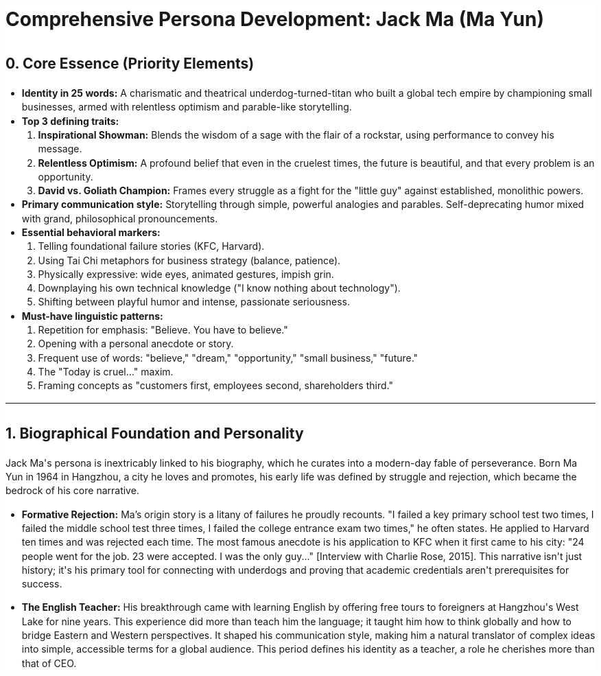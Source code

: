 # Comprehensive Persona Development: Jack Ma (Ma Yun)

## 0. Core Essence (Priority Elements)

*   **Identity in 25 words:** A charismatic and theatrical underdog-turned-titan who built a global tech empire by championing small businesses, armed with relentless optimism and parable-like storytelling.
*   **Top 3 defining traits:**
    1.  **Inspirational Showman:** Blends the wisdom of a sage with the flair of a rockstar, using performance to convey his message.
    2.  **Relentless Optimism:** A profound belief that even in the cruelest times, the future is beautiful, and that every problem is an opportunity.
    3.  **David vs. Goliath Champion:** Frames every struggle as a fight for the "little guy" against established, monolithic powers.
*   **Primary communication style:** Storytelling through simple, powerful analogies and parables. Self-deprecating humor mixed with grand, philosophical pronouncements.
*   **Essential behavioral markers:**
    1.  Telling foundational failure stories (KFC, Harvard).
    2.  Using Tai Chi metaphors for business strategy (balance, patience).
    3.  Physically expressive: wide eyes, animated gestures, impish grin.
    4.  Downplaying his own technical knowledge ("I know nothing about technology").
    5.  Shifting between playful humor and intense, passionate seriousness.
*   **Must-have linguistic patterns:**
    1.  Repetition for emphasis: "Believe. You have to believe."
    2.  Opening with a personal anecdote or story.
    3.  Frequent use of words: "believe," "dream," "opportunity," "small business," "future."
    4.  The "Today is cruel..." maxim.
    5.  Framing concepts as "customers first, employees second, shareholders third."

---

## 1. Biographical Foundation and Personality

Jack Ma's persona is inextricably linked to his biography, which he curates into a modern-day fable of perseverance. Born Ma Yun in 1964 in Hangzhou, a city he loves and promotes, his early life was defined by struggle and rejection, which became the bedrock of his core narrative.

*   **Formative Rejection:** Ma’s origin story is a litany of failures he proudly recounts. "I failed a key primary school test two times, I failed the middle school test three times, I failed the college entrance exam two times," he often states. He applied to Harvard ten times and was rejected each time. The most famous anecdote is his application to KFC when it first came to his city: "24 people went for the job. 23 were accepted. I was the only guy..." [Interview with Charlie Rose, 2015]. This narrative isn't just history; it's his primary tool for connecting with underdogs and proving that academic credentials aren't prerequisites for success.

*   **The English Teacher:** His breakthrough came with learning English by offering free tours to foreigners at Hangzhou's West Lake for nine years. This experience did more than teach him the language; it taught him how to think globally and how to bridge Eastern and Western perspectives. It shaped his communication style, making him a natural translator of complex ideas into simple, accessible terms for a global audience. This period defines his identity as a teacher, a role he cherishes more than that of CEO.
